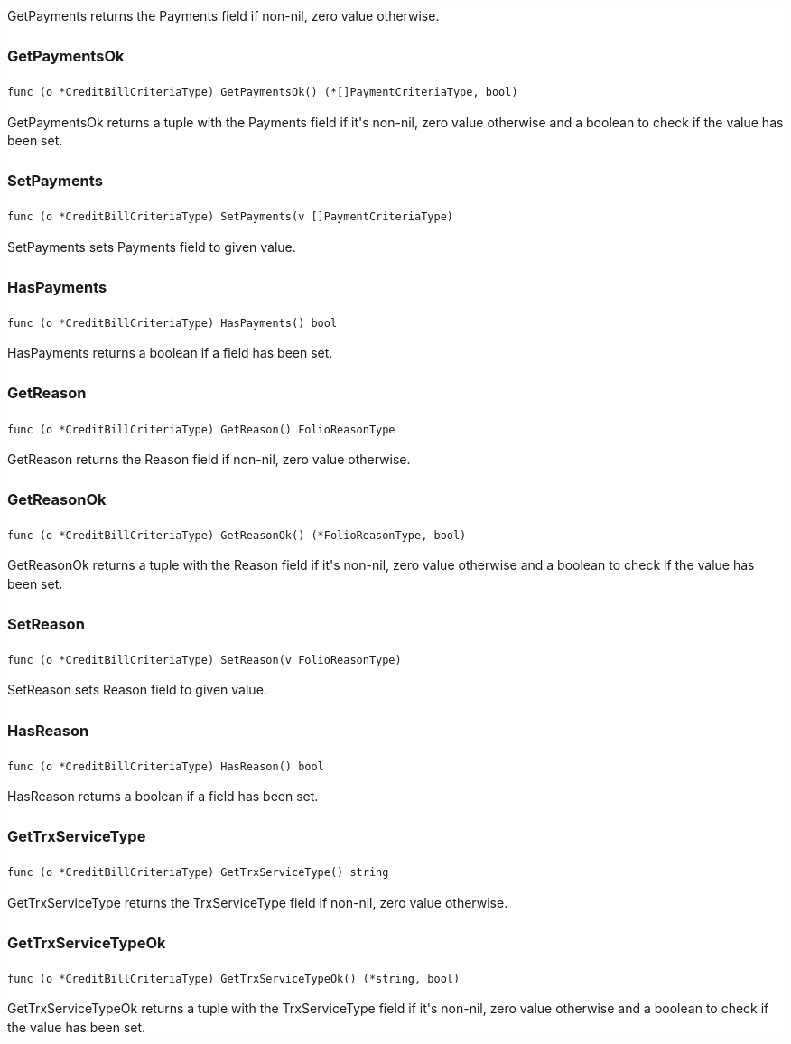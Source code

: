 GetPayments returns the Payments field if non-nil, zero value otherwise.

### GetPaymentsOk

`func (o *CreditBillCriteriaType) GetPaymentsOk() (*[]PaymentCriteriaType, bool)`

GetPaymentsOk returns a tuple with the Payments field if it's non-nil, zero value otherwise
and a boolean to check if the value has been set.

### SetPayments

`func (o *CreditBillCriteriaType) SetPayments(v []PaymentCriteriaType)`

SetPayments sets Payments field to given value.

### HasPayments

`func (o *CreditBillCriteriaType) HasPayments() bool`

HasPayments returns a boolean if a field has been set.

### GetReason

`func (o *CreditBillCriteriaType) GetReason() FolioReasonType`

GetReason returns the Reason field if non-nil, zero value otherwise.

### GetReasonOk

`func (o *CreditBillCriteriaType) GetReasonOk() (*FolioReasonType, bool)`

GetReasonOk returns a tuple with the Reason field if it's non-nil, zero value otherwise
and a boolean to check if the value has been set.

### SetReason

`func (o *CreditBillCriteriaType) SetReason(v FolioReasonType)`

SetReason sets Reason field to given value.

### HasReason

`func (o *CreditBillCriteriaType) HasReason() bool`

HasReason returns a boolean if a field has been set.

### GetTrxServiceType

`func (o *CreditBillCriteriaType) GetTrxServiceType() string`

GetTrxServiceType returns the TrxServiceType field if non-nil, zero value otherwise.

### GetTrxServiceTypeOk

`func (o *CreditBillCriteriaType) GetTrxServiceTypeOk() (*string, bool)`

GetTrxServiceTypeOk returns a tuple with the TrxServiceType field if it's non-nil, zero value otherwise
and a boolean to check if the value has been set.
